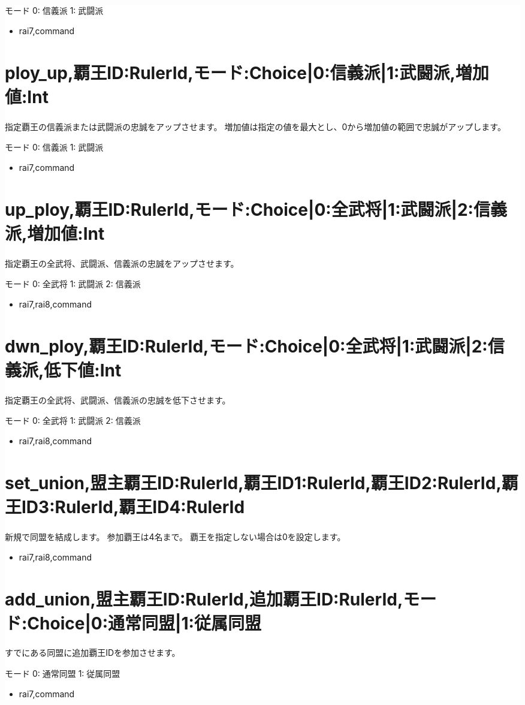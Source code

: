 モード
  0: 信義派
  1: 武闘派
- rai7,command

# ploy_up,覇王ID:RulerId,モード:Choice|0:信義派|1:武闘派,増加値:Int
指定覇王の信義派または武闘派の忠誠をアップさせます。
増加値は指定の値を最大とし、0から増加値の範囲で忠誠がアップします。

モード
  0: 信義派
  1: 武闘派
- rai7,command

# up_ploy,覇王ID:RulerId,モード:Choice|0:全武将|1:武闘派|2:信義派,増加値:Int
指定覇王の全武将、武闘派、信義派の忠誠をアップさせます。

モード
  0: 全武将
  1: 武闘派
  2: 信義派
- rai7,rai8,command

# dwn_ploy,覇王ID:RulerId,モード:Choice|0:全武将|1:武闘派|2:信義派,低下値:Int
指定覇王の全武将、武闘派、信義派の忠誠を低下させます。

モード
  0: 全武将
  1: 武闘派
  2: 信義派
- rai7,rai8,command


# set_union,盟主覇王ID:RulerId,覇王ID1:RulerId,覇王ID2:RulerId,覇王ID3:RulerId,覇王ID4:RulerId
新規で同盟を結成します。
参加覇王は4名まで。
覇王を指定しない場合は0を設定します。
- rai7,rai8,command

# add_union,盟主覇王ID:RulerId,追加覇王ID:RulerId,モード:Choice|0:通常同盟|1:従属同盟
すでにある同盟に追加覇王IDを参加させます。

モード
  0: 通常同盟
  1: 従属同盟
- rai7,command
